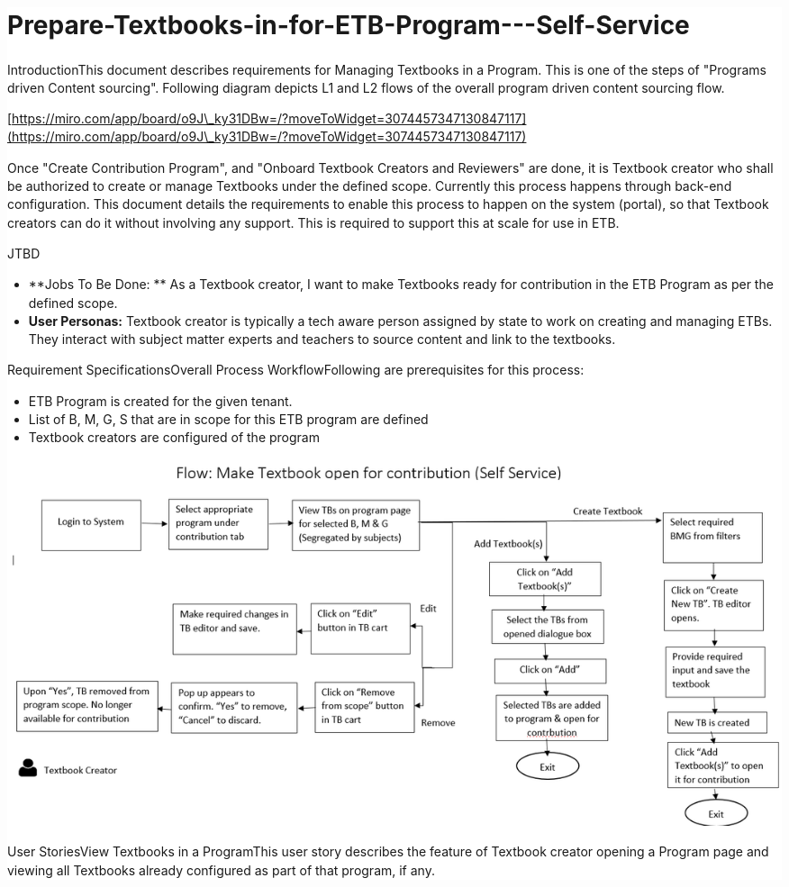 # Prepare-Textbooks-in-for-ETB-Program---Self-Service

IntroductionThis document describes requirements for Managing Textbooks in a Program. This is one of the steps of "Programs driven Content sourcing". Following diagram depicts L1 and L2 flows of the overall program driven content sourcing flow.

[https://miro.com/app/board/o9J\_ky31DBw=/?moveToWidget=3074457347130847117](https://miro.com/app/board/o9J\_ky31DBw=/?moveToWidget=3074457347130847117)

Once "Create Contribution Program", and "Onboard Textbook Creators and Reviewers" are done, it is Textbook creator who shall be authorized to create or manage Textbooks under the defined scope. Currently this process happens through back-end configuration. This document details the requirements to enable this process to happen on the system (portal), so that Textbook creators can do it  without involving any support. This is required to support this at scale for use in ETB.

JTBD

* \*\*Jobs To Be Done: \*\* As a Textbook creator, I want to make Textbooks ready for contribution in the ETB Program as per the defined scope.
* **User Personas:** Textbook creator is typically a tech aware person assigned by state to work on creating and managing ETBs. They interact with subject matter experts and teachers to source content and link to the textbooks.

Requirement SpecificationsOverall Process WorkflowFollowing are prerequisites for this process:

* ETB Program is created for the given tenant.
* List of B, M, G, S that are in scope for this ETB program are defined
* Textbook creators are configured of the program

![](<../../../../PRD/prd-ed-td-req-8bu/images/storage/PRD FLOW 08012020.png>)

User StoriesView Textbooks in a ProgramThis user story describes the feature of Textbook creator opening a Program page and viewing all Textbooks already configured as part of that program, if any.
